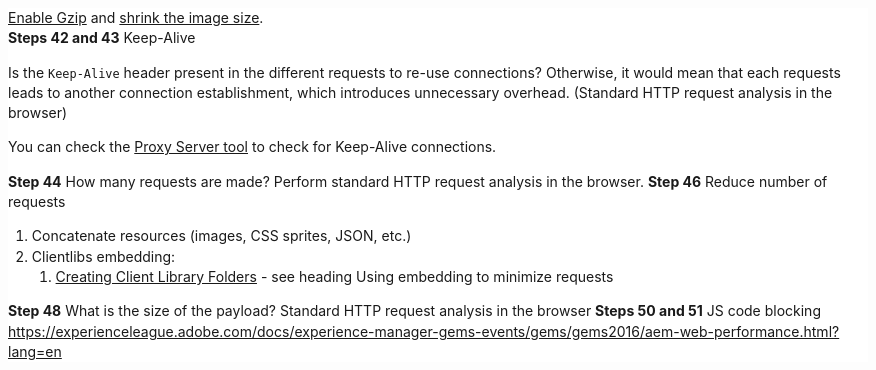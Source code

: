    <td><a href="/help/sites-deploying/osgi-configuration-settings.md">Enable Gzip</a> and <a href="https://experienceleague.adobe.com/docs/experience-manager-gems-events/gems/gems2016/aem-web-performance.html?lang=en">shrink the image size</a>.<br /> </td>
  </tr>
  <tr>
   <td><strong>Steps 42 and 43</strong></td>
   <td>Keep-Alive</td>
   <td><p>Is the <code>Keep-Alive</code> header present in the different requests to re-use connections? Otherwise, it would mean that each requests leads to another connection establishment, which introduces unnecessary overhead. (Standard HTTP request analysis in the browser)</p> <p>You can check the <a href="/help/sites-administering/proxy-jar.md">Proxy Server tool</a> to check for Keep-Alive connections.<br /> </p> </td>
  </tr>
  <tr>
   <td><strong>Step 44</strong></td>
   <td>How many requests are made?</td>
   <td>Perform standard HTTP request analysis in the browser.</td>
  </tr>
  <tr>
   <td><strong>Step 46</strong></td>
   <td>Reduce number of requests</td>
   <td>
    <ol>
     <li>Concatenate resources (images, CSS sprites, JSON, etc.)<br /> </li>
     <li>Clientlibs embedding:
      <ol>
       <li><a href="/help/sites-developing/clientlibs.md#creating-client-library-folders">Creating Client Library Folders</a> - see heading Using embedding to minimize requests</li>
      </ol> </li>
    </ol> </td>
  </tr>
  <tr>
   <td><strong>Step 48</strong></td>
   <td>What is the size of the payload?</td>
   <td>Standard HTTP request analysis in the browser</td>
  </tr>
  <tr>
   <td><strong>Steps 50 and 51</strong></td>
   <td>JS code blocking</td>
   <td><a href="https://experienceleague.adobe.com/docs/experience-manager-gems-events/gems/gems2016/aem-web-performance.html?lang=en">https://experienceleague.adobe.com/docs/experience-manager-gems-events/gems/gems2016/aem-web-performance.html?lang=en</a></td>
  </tr>
 </tbody>
</table>
